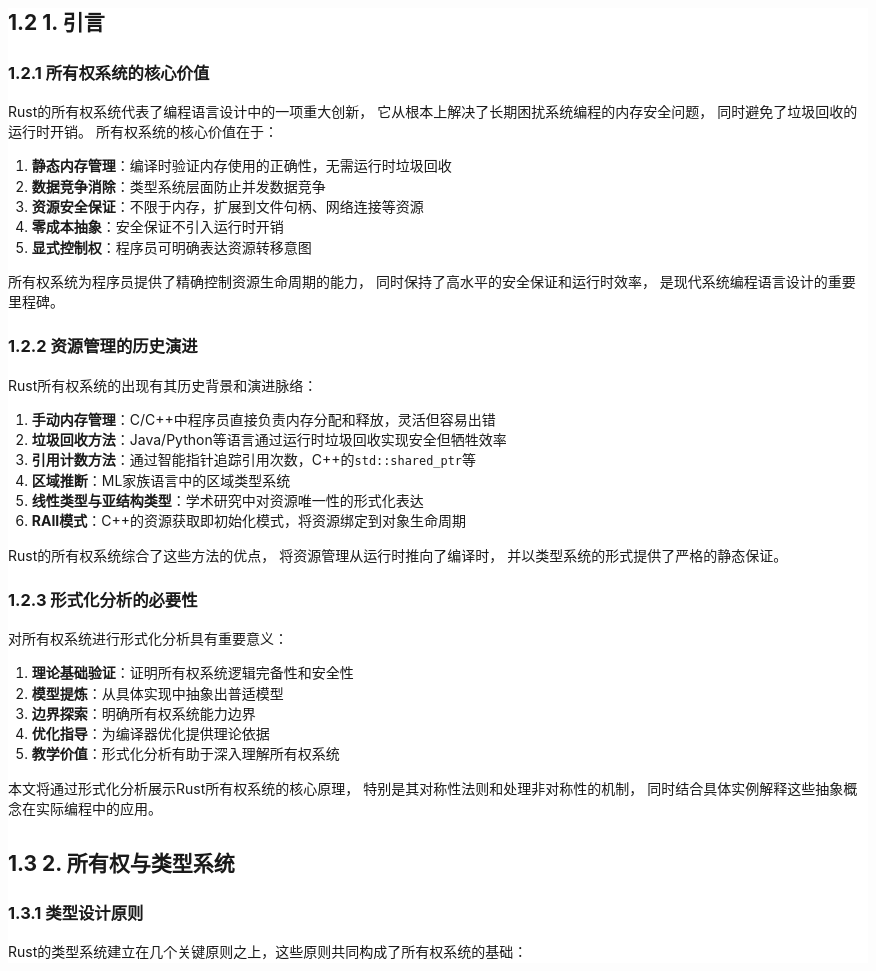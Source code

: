 ## 1.2 1. 引言

### 1.2.1 所有权系统的核心价值

Rust的所有权系统代表了编程语言设计中的一项重大创新，
它从根本上解决了长期困扰系统编程的内存安全问题，
同时避免了垃圾回收的运行时开销。
所有权系统的核心价值在于：

1. **静态内存管理**：编译时验证内存使用的正确性，无需运行时垃圾回收
2. **数据竞争消除**：类型系统层面防止并发数据竞争
3. **资源安全保证**：不限于内存，扩展到文件句柄、网络连接等资源
4. **零成本抽象**：安全保证不引入运行时开销
5. **显式控制权**：程序员可明确表达资源转移意图

所有权系统为程序员提供了精确控制资源生命周期的能力，
同时保持了高水平的安全保证和运行时效率，
是现代系统编程语言设计的重要里程碑。

### 1.2.2 资源管理的历史演进

Rust所有权系统的出现有其历史背景和演进脉络：

1. **手动内存管理**：C/C++中程序员直接负责内存分配和释放，灵活但容易出错
2. **垃圾回收方法**：Java/Python等语言通过运行时垃圾回收实现安全但牺牲效率
3. **引用计数方法**：通过智能指针追踪引用次数，C++的`std::shared_ptr`等
4. **区域推断**：ML家族语言中的区域类型系统
5. **线性类型与亚结构类型**：学术研究中对资源唯一性的形式化表达
6. **RAII模式**：C++的资源获取即初始化模式，将资源绑定到对象生命周期

Rust的所有权系统综合了这些方法的优点，
将资源管理从运行时推向了编译时，
并以类型系统的形式提供了严格的静态保证。

### 1.2.3 形式化分析的必要性

对所有权系统进行形式化分析具有重要意义：

1. **理论基础验证**：证明所有权系统逻辑完备性和安全性
2. **模型提炼**：从具体实现中抽象出普适模型
3. **边界探索**：明确所有权系统能力边界
4. **优化指导**：为编译器优化提供理论依据
5. **教学价值**：形式化分析有助于深入理解所有权系统

本文将通过形式化分析展示Rust所有权系统的核心原理，
特别是其对称性法则和处理非对称性的机制，
同时结合具体实例解释这些抽象概念在实际编程中的应用。

## 1.3 2. 所有权与类型系统

### 1.3.1 类型设计原则

Rust的类型系统建立在几个关键原则之上，这些原则共同构成了所有权系统的基础：
